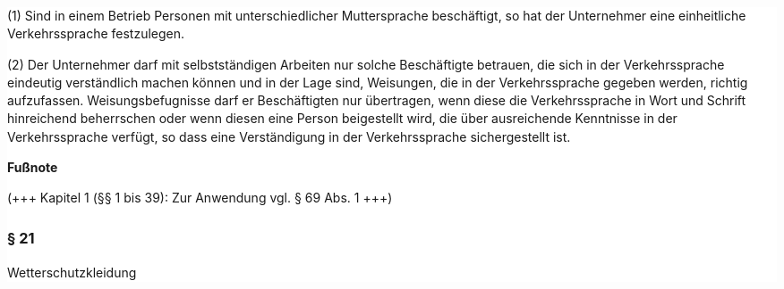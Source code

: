 <div class="jnhtml">

<div>

<div class="jurAbsatz">

(1) Sind in einem Betrieb Personen mit unterschiedlicher Muttersprache
beschäftigt, so hat der Unternehmer eine einheitliche Verkehrssprache
festzulegen.

</div>

<div class="jurAbsatz">

(2) Der Unternehmer darf mit selbstständigen Arbeiten nur solche
Beschäftigte betrauen, die sich in der Verkehrssprache eindeutig
verständlich machen können und in der Lage sind, Weisungen, die in der
Verkehrssprache gegeben werden, richtig aufzufassen. Weisungsbefugnisse
darf er Beschäftigten nur übertragen, wenn diese die Verkehrssprache in
Wort und Schrift hinreichend beherrschen oder wenn diesen eine Person
beigestellt wird, die über ausreichende Kenntnisse in der
Verkehrssprache verfügt, so dass eine Verständigung in der
Verkehrssprache sichergestellt ist.

</div>

</div>

</div>

</div>

<div>

  
**Fußnote**

<div class="jnhtml">

<div>

<div class="jurAbsatz">

(+++ Kapitel 1 (§§ 1 bis 39): Zur Anwendung vgl. § 69 Abs. 1 +++)

</div>

</div>

</div>

</div>

<span id="BJNR186610016BJNE002200000.html"></span>

### § 21  
Wetterschutzkleidung

<div>

<div class="jnhtml">
